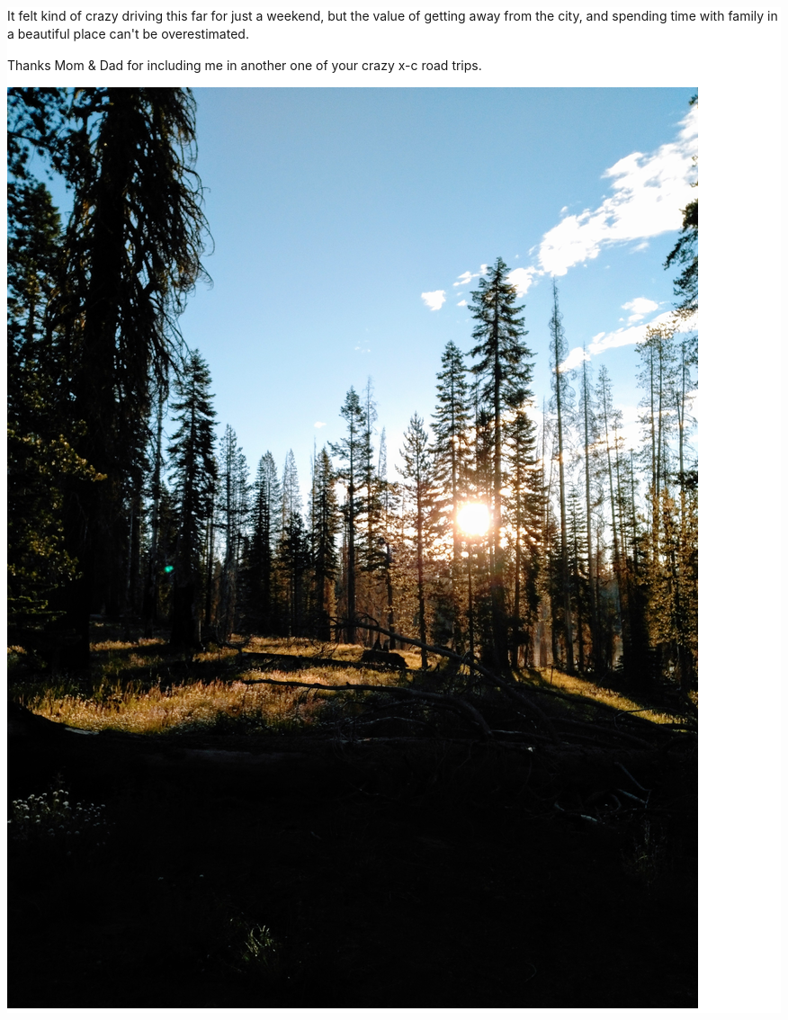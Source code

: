 It felt kind of crazy driving this far for just a weekend, but the value of getting away from the city, and spending time with family in a beautiful place can't be overestimated.

Thanks Mom & Dad for including me in another one of your crazy x-c road trips.

![sunrise](sunrise.jpg)
